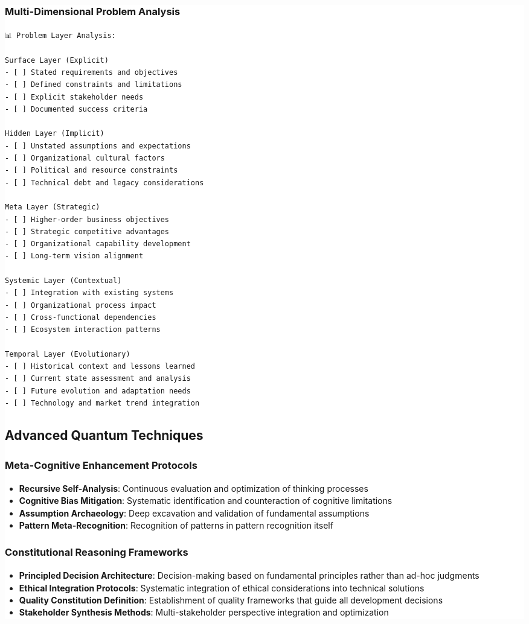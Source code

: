 ### Multi-Dimensional Problem Analysis
```
📊 Problem Layer Analysis:

Surface Layer (Explicit)
- [ ] Stated requirements and objectives
- [ ] Defined constraints and limitations
- [ ] Explicit stakeholder needs
- [ ] Documented success criteria

Hidden Layer (Implicit)
- [ ] Unstated assumptions and expectations
- [ ] Organizational cultural factors
- [ ] Political and resource constraints
- [ ] Technical debt and legacy considerations

Meta Layer (Strategic)
- [ ] Higher-order business objectives
- [ ] Strategic competitive advantages
- [ ] Organizational capability development
- [ ] Long-term vision alignment

Systemic Layer (Contextual)
- [ ] Integration with existing systems
- [ ] Organizational process impact
- [ ] Cross-functional dependencies
- [ ] Ecosystem interaction patterns

Temporal Layer (Evolutionary)
- [ ] Historical context and lessons learned
- [ ] Current state assessment and analysis
- [ ] Future evolution and adaptation needs
- [ ] Technology and market trend integration
```

## Advanced Quantum Techniques

### Meta-Cognitive Enhancement Protocols
- **Recursive Self-Analysis**: Continuous evaluation and optimization of thinking processes
- **Cognitive Bias Mitigation**: Systematic identification and counteraction of cognitive limitations
- **Assumption Archaeology**: Deep excavation and validation of fundamental assumptions
- **Pattern Meta-Recognition**: Recognition of patterns in pattern recognition itself

### Constitutional Reasoning Frameworks
- **Principled Decision Architecture**: Decision-making based on fundamental principles rather than ad-hoc judgments
- **Ethical Integration Protocols**: Systematic integration of ethical considerations into technical solutions
- **Quality Constitution Definition**: Establishment of quality frameworks that guide all development decisions
- **Stakeholder Synthesis Methods**: Multi-stakeholder perspective integration and optimization
